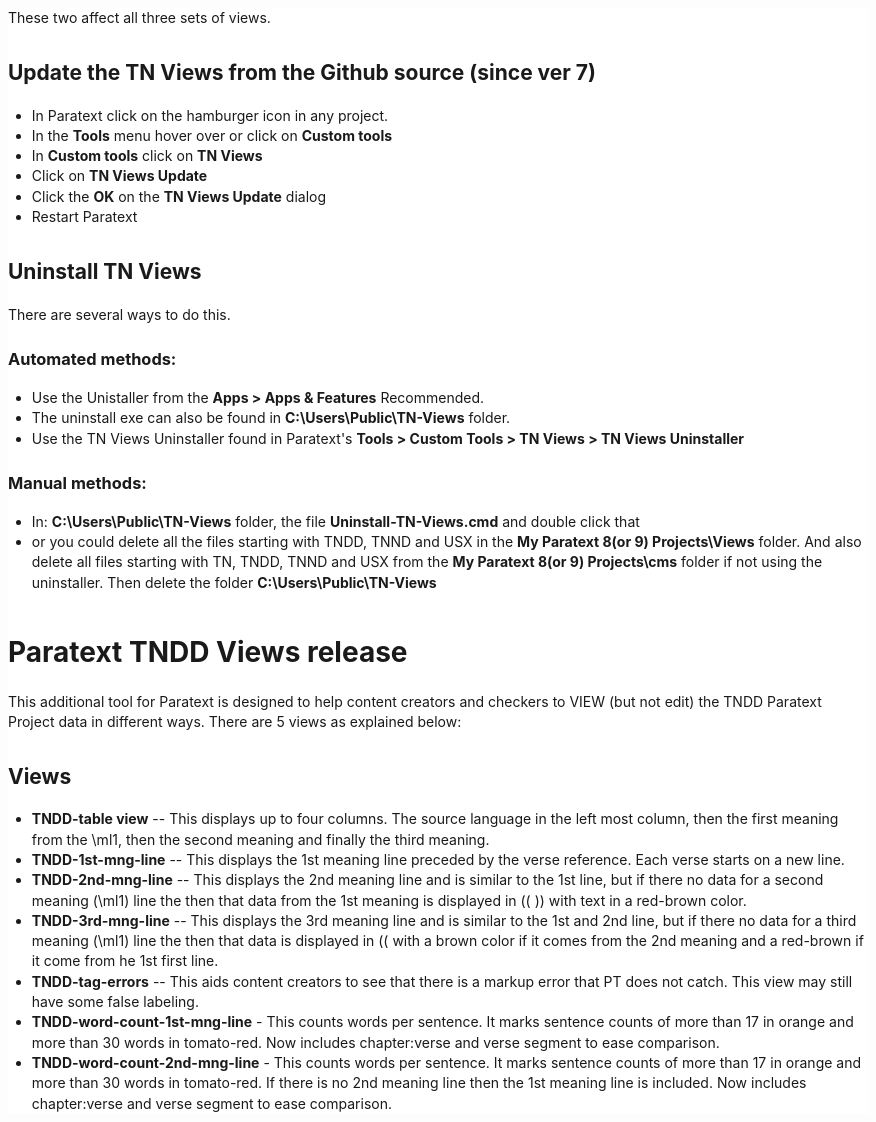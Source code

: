These two affect all three sets of views.

## Update the TN Views from the Github source (since ver 7)<a id="update"></a>
- In Paratext click on the hamburger icon in any project.
- In the **Tools** menu hover over or click on **Custom tools**
- In  **Custom tools** click on **TN Views**
- Click on **TN Views Update**
- Click the **OK** on the **TN Views Update** dialog
- Restart Paratext

## Uninstall TN Views<a id="uninstall"></a>

There are several ways to do this.

### Automated methods:
- Use the Unistaller from the **Apps > Apps & Features** Recommended.
- The uninstall exe can also be found in **C:\Users\Public\TN-Views** folder.
- Use the TN Views Uninstaller found in Paratext's **Tools > Custom Tools > TN Views > TN Views Uninstaller**


### Manual methods:
- In: **C:\Users\Public\TN-Views** folder, the file **Uninstall-TN-Views.cmd** and double click that 
- or you could delete all the files starting with TNDD, TNND and USX in the **My Paratext 8(or 9) Projects\Views** folder. And also delete all files starting with TN, TNDD, TNND and USX from the **My Paratext 8(or 9) Projects\cms** folder if not using the uninstaller. Then delete the folder **C:\Users\Public\TN-Views**

# Paratext TNDD Views release<a id="tndd"></a>

This additional tool for Paratext is designed to help content creators and checkers to VIEW (but not edit) the TNDD Paratext Project data in different ways. There are 5 views as explained below: 

## Views

- **TNDD-table view** -- This displays up to four columns. The source language in the left most column, then the first meaning from the \ml1, then the second meaning and finally the third meaning.
- **TNDD-1st-mng-line** -- This displays the 1st meaning line preceded by the verse reference. Each verse starts on a new line.
- **TNDD-2nd-mng-line** -- This displays the 2nd meaning line and is similar to the 1st line, but if there no data for a second meaning (\ml1) line the then that data from the 1st meaning is displayed in (( )) with text in a red-brown color.
- **TNDD-3rd-mng-line** -- This displays the 3rd meaning line and is similar to the 1st and 2nd line, but if there no data for a third meaning (\ml1) line the then that data is displayed in (( with a brown color if it comes from the 2nd meaning and a red-brown if it come from he 1st first line.
- **TNDD-tag-errors** -- This aids content creators to see that there is a markup error that PT does not catch. This view may still have some false labeling.
- **TNDD-word-count-1st-mng-line** - This counts words per sentence. It marks sentence counts of more than 17 in orange and more than 30 words in tomato-red. Now includes chapter:verse and verse segment to ease comparison.
- **TNDD-word-count-2nd-mng-line** - This counts words per sentence. It marks sentence counts of more than 17 in orange and more than 30 words in tomato-red. If there is no 2nd meaning line then the 1st meaning line is included. Now includes chapter:verse and verse segment to ease comparison.

